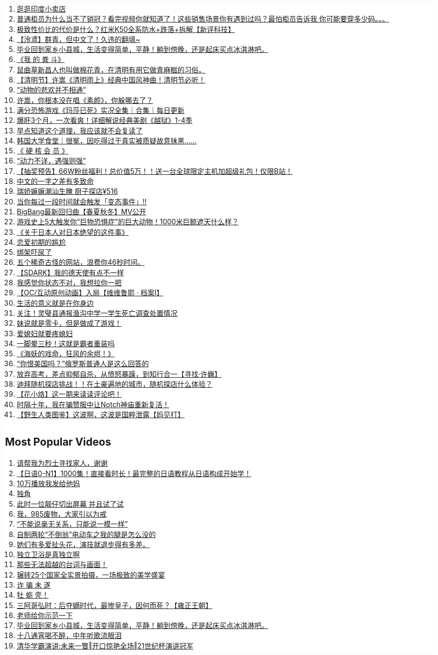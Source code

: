 1. [逛逛印度小卖店](https://www.bilibili.com/video/BV1ga41147zh)
1. [普通柜员为什么当不了销冠？看完视频你就知道了！这些销售场景你有遇到过吗？最怕柜员告诉我 你可能要穿多少码。。。](https://www.bilibili.com/video/BV1A3411H7XB)
1. [极致性价比的代价是什么？红米K50全系防水+跌落+拆解【新评科技】](https://www.bilibili.com/video/BV1or4y1H714)
1. [【泠鸢】群青，但中文了！久违的翻填~](https://www.bilibili.com/video/BV1tF41137H5)
1. [毕业回到家乡小县城，生活变得简单，平静！躺到傍晚，还是起床买点冰淇淋吧。](https://www.bilibili.com/video/BV1NY4y1i7AR)
1. [《我 的 粪 斗》](https://www.bilibili.com/video/BV1CY4y1p7xA)
1. [鼠曲草新昌人也叫做棉花青，在清明有用它做青麻糍的习俗。](https://www.bilibili.com/video/BV1JT4y1v7pi)
1. [【清明节】许嵩《清明雨上》经典中国风神曲！清明节必听！](https://www.bilibili.com/video/BV1JY4y1H7vP)
1. [“动物的悲欢并不相通”](https://www.bilibili.com/video/BV1tF41137BU)
1. [许嵩，你根本没在唱《素颜》，你躲哪去了？](https://www.bilibili.com/video/BV1xu411i7iV)
1. [满分恐怖游戏《玛莎已死》实况全集｜合集｜每日更新](https://www.bilibili.com/video/BV1g44y1P7Ns)
1. [爆肝3个月，一次看爽！详细解说经典美剧《越狱》1-4季](https://www.bilibili.com/video/BV1HF411s7hK)
1. [早点知道这个道理，我应该就不会复读了](https://www.bilibili.com/video/BV1iu411i75D)
1. [韩国大学食堂｜很冤，因吃得过于真实被质疑故意抹黑……](https://www.bilibili.com/video/BV1Di4y1Q7vT)
1. [《 硬 核 会 员 》](https://www.bilibili.com/video/BV1N44y1P7Ea)
1. [“动力不详，遇强则强”](https://www.bilibili.com/video/BV1mS4y1N7Ss)
1. [【抽奖预告】66W粉丝福利！总价值5万！！送一台全球限定主机加超级礼包！仅限B站！](https://www.bilibili.com/video/BV1X3411n7hz)
1. [中文的一字之差有多致命](https://www.bilibili.com/video/BV1o5411S7rX)
1. [瑞娇嫲嫲潮汕生腌  厨子探店¥516](https://www.bilibili.com/video/BV1Z5411S7rR)
1. [当你每过一段时间就会触发「变态事件」!!](https://www.bilibili.com/video/BV1ES4y1K7aQ)
1. [BigBang最新回归曲【春夏秋冬】MV公开](https://www.bilibili.com/video/BV1zq4y1a7bW)
1. [游戏史上5大触发你“巨物恐惧症”的巨大动物！1000米巨鲸遮天什么样？](https://www.bilibili.com/video/BV1ur4y1p7U2)
1. [《关于日本人对日本绝望的这件事》](https://www.bilibili.com/video/BV1ZZ4y1m7n5)
1. [恋爱初期的尴尬](https://www.bilibili.com/video/BV1vY411J7aX)
1. [绑架吓尿了](https://www.bilibili.com/video/BV1VF41137ef)
1. [五个稀奇古怪的网站，浪费你46秒时间。](https://www.bilibili.com/video/BV1dq4y1e72u)
1. [【SDARK】我的德天使有点不一样](https://www.bilibili.com/video/BV1cS4y1279D)
1. [我感觉你状态不对，我想拉你一把](https://www.bilibili.com/video/BV1X5411S7JG)
1. [【OC/互动原创动画】入局【维维鲁耶 · 档案Ⅰ】](https://www.bilibili.com/video/BV1xu411i7MY)
1. [生活的意义就是在你身边](https://www.bilibili.com/video/BV17T4y1v7Rk)
1. [关注！灵璧县通报渔沟中学一学生死亡调查处置情况](https://www.bilibili.com/video/BV1QS4y117Hy)
1. [妹说就是零卡，但是做成了游戏！](https://www.bilibili.com/video/BV1j3411H71x)
1. [爱媳妇就要疼媳妇](https://www.bilibili.com/video/BV1DT4y1e7yV)
1. [一脚晕三秒！这就是霸者重装吗](https://www.bilibili.com/video/BV1PZ4y1U7Tu)
1. [《海妖的戏命，狂风的余烬！》](https://www.bilibili.com/video/BV1ZP4y1K7zC)
1. [“你恨美国吗？”俄罗斯普通人是这么回答的](https://www.bilibili.com/video/BV15S4y1K7Ct)
1. [放弃高考，差点抑郁自杀，从愤怒暴躁，到知行合一【寻找·许巍】](https://www.bilibili.com/video/BV1Pa411i7jF)
1. [迪拜随机探店挑战！！在土豪遍地的城市，随机探店什么体验？](https://www.bilibili.com/video/BV1Ti4y1X72m)
1. [【花小烙】这一期来读读评论吧！](https://www.bilibili.com/video/BV1T5411U7Fu)
1. [时隔十年，我在骗赞服中让Notch神庙重新复活！](https://www.bilibili.com/video/BV1ta41147jV)
1. [【野生人类图鉴】这波啊，这波是国粹泄露【妈见打】](https://www.bilibili.com/video/BV1VT4y1v7Mg)

## Most Popular Videos
1. [请帮我为烈士寻找家人，谢谢](https://www.bilibili.com/video/BV1y44y1P77M)
1. [【日语0-N1】1000集！直接看时长！最完整的日语教程从日语构成开始学！](https://www.bilibili.com/video/BV17q4y1e7Ax)
1. [10万播放我发给他妈](https://www.bilibili.com/video/BV1BZ4y1m7BE)
1. [独角](https://www.bilibili.com/video/BV1xa41147Q4)
1. [此时一位靓仔切出屏幕  并且试了试](https://www.bilibili.com/video/BV1XS4y1m7qt)
1. [我，985废物，大家引以为戒](https://www.bilibili.com/video/BV1t3411H7Zw)
1. [“不能说毫无关系，只能说一模一样”](https://www.bilibili.com/video/BV1rS4y1m7aa)
1. [自制两轮“不倒翁”电动车之我的腿是怎么没的](https://www.bilibili.com/video/BV1A5411U7Ku)
1. [她们有多爱扯头花，演技就退步得有多差。](https://www.bilibili.com/video/BV1gL4y1j7Pk)
1. [独立卫浴是真独立啊](https://www.bilibili.com/video/BV1w34y1t7eC)
1. [那些无法超越的台词与画面！](https://www.bilibili.com/video/BV1y34y1s7x7)
1. [辗转25个国家全实景拍摄，一场极致的美学盛宴](https://www.bilibili.com/video/BV1uZ4y1U7XR)
1. [诈 骗 未 遂](https://www.bilibili.com/video/BV1Di4y1S7C9)
1. [牡 蛎 壳！](https://www.bilibili.com/video/BV1x3411J7BP)
1. [三阿哥弘时：后夺嫡时代，最惨皇子，因何而死？【雍正王朝】](https://www.bilibili.com/video/BV1vY411778U)
1. [老师给你示范一下](https://www.bilibili.com/video/BV1934y1s7rp)
1. [毕业回到家乡小县城，生活变得简单，平静！躺到傍晚，还是起床买点冰淇淋吧。](https://www.bilibili.com/video/BV1NY4y1i7AR)
1. [十八通宵喝不醉，中年听歌流眼泪](https://www.bilibili.com/video/BV1tq4y1e7RW)
1. [清华学霸演讲:未来一瞥‖开口惊艳全场‖21世纪杯演讲冠军](https://www.bilibili.com/video/BV1yu411v7nR)